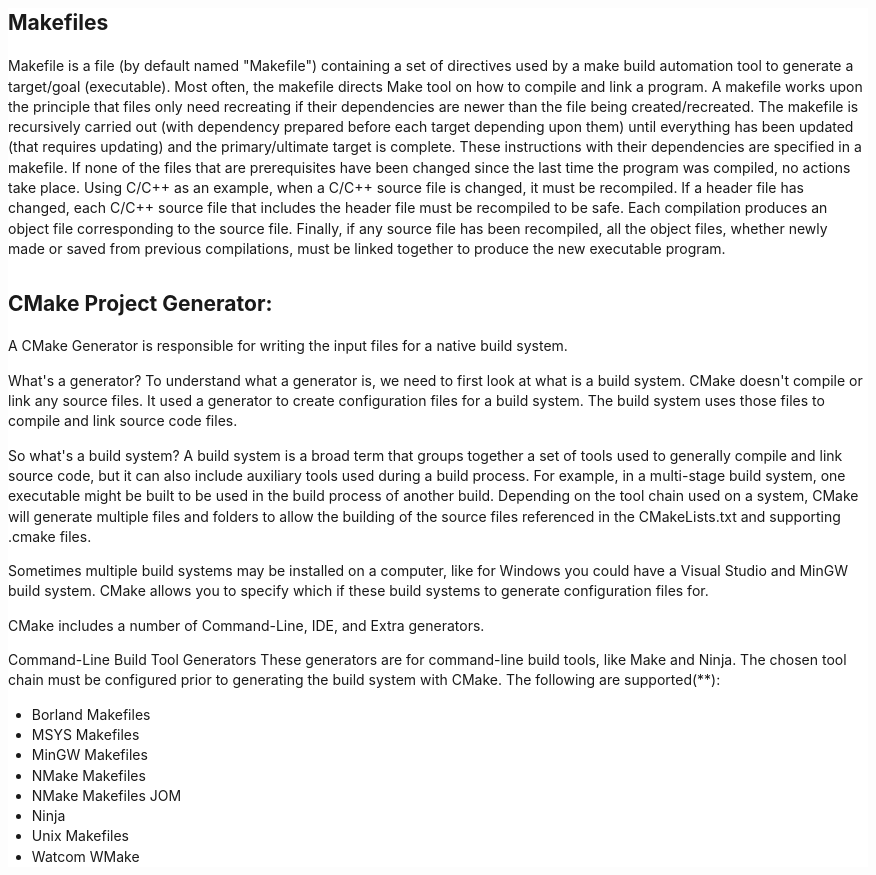 Makefiles
------------------------------------------------------------------------------------------------------------------------
Makefile is a file (by default named "Makefile") containing a set of directives used by a make build automation tool to generate a target/goal (executable). Most often, the makefile directs
Make tool on how to compile and  link a program. A makefile works upon the principle that files only need recreating if their dependencies are newer than the file being created/recreated.
The makefile is recursively carried out (with dependency prepared before each target depending upon them) until everything has been updated (that requires updating) and the primary/ultimate target is complete.
These instructions with their dependencies are specified in a makefile. If none of the files that are prerequisites have been changed since the last time the program was compiled, no actions take place.
Using C/C++ as an example, when a C/C++ source file is changed, it must be recompiled. If a header file has changed, each C/C++ source file that includes the header file must be recompiled to be safe.
Each compilation produces an object file corresponding to the source file. Finally, if any source file has been recompiled, all the object files, whether newly made or saved from previous compilations,
must be linked together to produce the new executable program.


CMake Project Generator:
------------------------------------------------------------------------------------------------------------------------
A CMake Generator is responsible for writing the input files for a native build system.

What's a generator?
To understand what a generator is, we need to first look at what is a build system. CMake doesn't compile or link any source files. It used a generator to create configuration files for a build system.
The build system uses those files to compile and link source code files.

So what's a build system?
A build system is a broad term that groups together a set of tools used to generally compile and link source code, but it can also include auxiliary tools used during a build process.
For example, in a multi-stage build system, one executable might be built to be used in the build process of another build. Depending on the tool chain used on a system, CMake will generate multiple files
and folders to allow the building of the source files referenced in the CMakeLists.txt and supporting .cmake files.

Sometimes multiple build systems may be installed on a computer, like for Windows you could have a Visual Studio and MinGW build system. CMake allows you to specify which if these build systems to generate
configuration files for.

CMake includes a number of Command-Line, IDE, and Extra generators.

Command-Line Build Tool Generators
These generators are for command-line build tools, like Make and Ninja. The chosen tool chain must be configured prior to generating the build system with CMake.
The following are supported(**):
- Borland Makefiles
- MSYS Makefiles
- MinGW Makefiles
- NMake Makefiles
- NMake Makefiles JOM
- Ninja
- Unix Makefiles
- Watcom WMake
